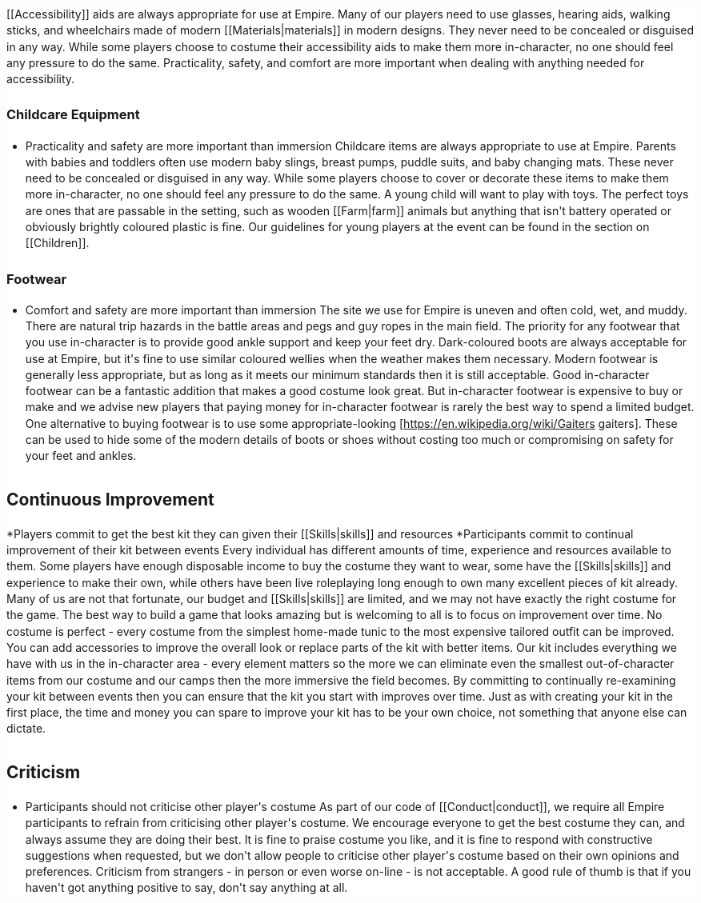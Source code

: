 [[Accessibility]] aids are always appropriate for use at Empire. Many of our players need to use glasses, hearing aids, walking sticks, and wheelchairs made of modern [[Materials|materials]] in modern designs. They never need to be concealed or disguised in any way. While some players choose to costume their accessibility aids to make them more in-character, no one should feel any pressure to do the same. Practicality, safety, and comfort are more important when dealing with anything needed for accessibility.
### Childcare Equipment
* Practicality and safety are more important than immersion
Childcare items are always appropriate to use at Empire. Parents with babies and toddlers often use modern baby slings, breast pumps, puddle suits, and baby changing mats. These never need to be concealed or disguised in any way. While some players choose to cover or decorate these items to make them more in-character, no one should feel any pressure to do the same.
A young child will want to play with toys. The perfect toys are ones that are passable in the setting, such as wooden [[Farm|farm]] animals but anything that isn't battery operated or obviously brightly coloured plastic is fine. Our guidelines for young players at the event can be found in the section on [[Children]].
### Footwear
* Comfort and safety are more important than immersion
The site we use for Empire is uneven and often cold, wet, and muddy. There are natural trip hazards in the battle areas and pegs and guy ropes in the main field. The priority for any footwear that you use in-character is to provide good ankle support and keep your feet dry. Dark-coloured boots are always acceptable for use at Empire, but it's fine to use similar coloured wellies when the weather makes them necessary. Modern footwear is generally less appropriate, but as long as it meets our minimum standards then it is still acceptable.
Good in-character footwear can be a fantastic addition that makes a good costume look great. But in-character footwear is expensive to buy or make and we advise new players that paying money for in-character footwear is rarely the best way to spend a limited budget. One alternative to buying footwear is to use some appropriate-looking  [https://en.wikipedia.org/wiki/Gaiters gaiters]. These can be used to hide some of the modern details of boots or shoes without costing too much or compromising on safety for your feet and ankles.
## Continuous Improvement
*Players commit to get the best kit they can given their [[Skills|skills]] and resources
*Participants commit to continual improvement of their kit between events
Every individual has different amounts of time, experience and resources available to them. Some players have enough disposable income to buy the costume they want to wear, some have the [[Skills|skills]] and experience to make their own, while others have been live roleplaying long enough to own many excellent pieces of kit already. Many of us are not that fortunate, our budget and [[Skills|skills]] are limited, and we may not have exactly the right costume for the game. 
The best way to build a game that looks amazing but is welcoming to all is to focus on improvement over time. No costume is perfect - every costume from the simplest home-made tunic to the most expensive tailored outfit can be improved. You can add accessories to improve the overall look or replace parts of the kit with better items. Our kit includes everything we have with us in the in-character area - every element matters so the more we can eliminate even the smallest out-of-character items from our costume and our camps then the more immersive the field becomes.
By committing to continually re-examining your kit between events then you can ensure that the kit you start with improves over time. Just as with creating your kit in the first place, the time and money you can spare to improve your kit has to be your own choice, not something that anyone else can dictate.
## Criticism
* Participants should not criticise other player's costume
As part of our code of [[Conduct|conduct]], we require all Empire participants to refrain from criticising other player's costume. We encourage everyone to get the best costume they can, and always assume they are doing their best. It is fine to praise costume you like, and it is fine to respond with constructive suggestions when requested, but we don't allow people to criticise other player's costume based on their own opinions and preferences. Criticism from strangers - in person or even worse on-line - is not acceptable. A good rule of thumb is that if you haven't got anything positive to say, don't say anything at all.